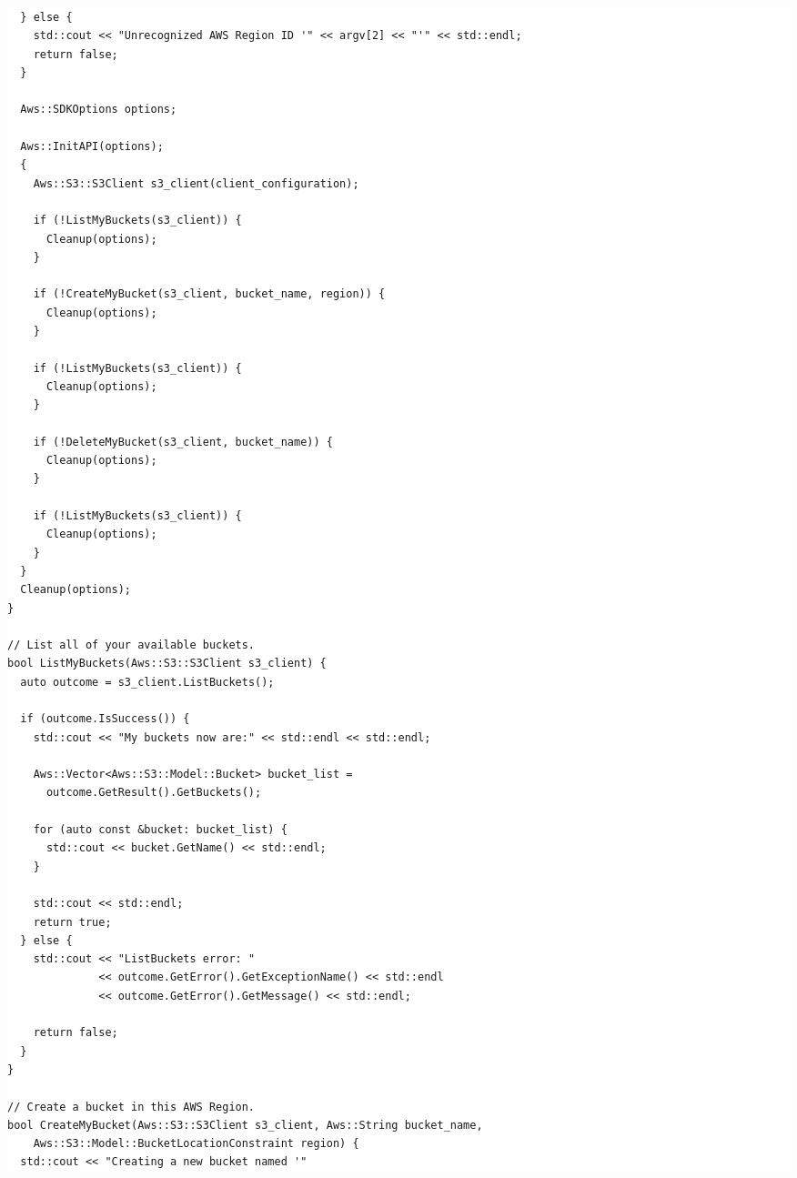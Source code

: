    ```
     } else {
       std::cout << "Unrecognized AWS Region ID '" << argv[2] << "'" << std::endl;
       return false;
     }
   
     Aws::SDKOptions options;
   
     Aws::InitAPI(options);
     {
       Aws::S3::S3Client s3_client(client_configuration);
   
       if (!ListMyBuckets(s3_client)) {
         Cleanup(options);
       }
   
       if (!CreateMyBucket(s3_client, bucket_name, region)) {
         Cleanup(options);
       }
   
       if (!ListMyBuckets(s3_client)) {
         Cleanup(options);
       }
   
       if (!DeleteMyBucket(s3_client, bucket_name)) {
         Cleanup(options);
       }
   
       if (!ListMyBuckets(s3_client)) {
         Cleanup(options);
       }
     }
     Cleanup(options);
   }
   
   // List all of your available buckets.
   bool ListMyBuckets(Aws::S3::S3Client s3_client) {
     auto outcome = s3_client.ListBuckets();
   
     if (outcome.IsSuccess()) {
       std::cout << "My buckets now are:" << std::endl << std::endl;
   
       Aws::Vector<Aws::S3::Model::Bucket> bucket_list =
         outcome.GetResult().GetBuckets();
   
       for (auto const &bucket: bucket_list) {
         std::cout << bucket.GetName() << std::endl;
       }
   
       std::cout << std::endl;
       return true;
     } else {
       std::cout << "ListBuckets error: "
                 << outcome.GetError().GetExceptionName() << std::endl
                 << outcome.GetError().GetMessage() << std::endl;
   
       return false;
     }
   }
   
   // Create a bucket in this AWS Region.
   bool CreateMyBucket(Aws::S3::S3Client s3_client, Aws::String bucket_name,
       Aws::S3::Model::BucketLocationConstraint region) {
     std::cout << "Creating a new bucket named '"
   ```